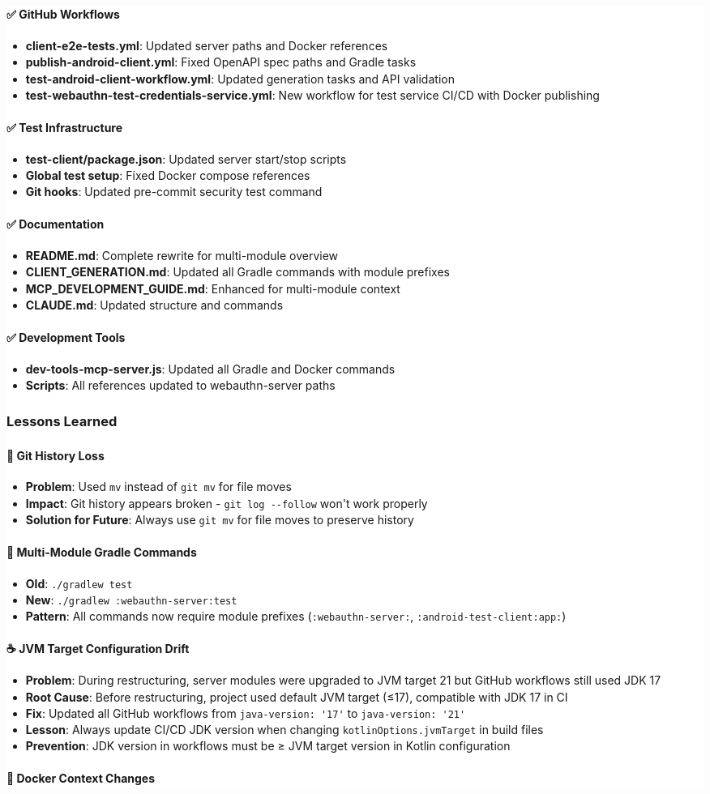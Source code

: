 #### **✅ GitHub Workflows**

- **client-e2e-tests.yml**: Updated server paths and Docker references
- **publish-android-client.yml**: Fixed OpenAPI spec paths and Gradle tasks
- **test-android-client-workflow.yml**: Updated generation tasks and API validation
- **test-webauthn-test-credentials-service.yml**: New workflow for test service CI/CD with Docker publishing

#### **✅ Test Infrastructure**

- **test-client/package.json**: Updated server start/stop scripts
- **Global test setup**: Fixed Docker compose references
- **Git hooks**: Updated pre-commit security test command

#### **✅ Documentation**

- **README.md**: Complete rewrite for multi-module overview
- **CLIENT_GENERATION.md**: Updated all Gradle commands with module prefixes
- **MCP_DEVELOPMENT_GUIDE.md**: Enhanced for multi-module context
- **CLAUDE.md**: Updated structure and commands

#### **✅ Development Tools**

- **dev-tools-mcp-server.js**: Updated all Gradle and Docker commands
- **Scripts**: All references updated to webauthn-server paths

### Lessons Learned

#### **🚨 Git History Loss**

- **Problem**: Used `mv` instead of `git mv` for file moves
- **Impact**: Git history appears broken - `git log --follow` won't work properly
- **Solution for Future**: Always use `git mv` for file moves to preserve history

#### **🔧 Multi-Module Gradle Commands**

- **Old**: `./gradlew test`
- **New**: `./gradlew :webauthn-server:test`
- **Pattern**: All commands now require module prefixes (`:webauthn-server:`, `:android-test-client:app:`)

#### **☕ JVM Target Configuration Drift**

- **Problem**: During restructuring, server modules were upgraded to JVM target 21 but GitHub workflows still used JDK 17
- **Root Cause**: Before restructuring, project used default JVM target (≤17), compatible with JDK 17 in CI
- **Fix**: Updated all GitHub workflows from `java-version: '17'` to `java-version: '21'`
- **Lesson**: Always update CI/CD JDK version when changing `kotlinOptions.jvmTarget` in build files
- **Prevention**: JDK version in workflows must be ≥ JVM target version in Kotlin configuration

#### **🐳 Docker Context Changes**
